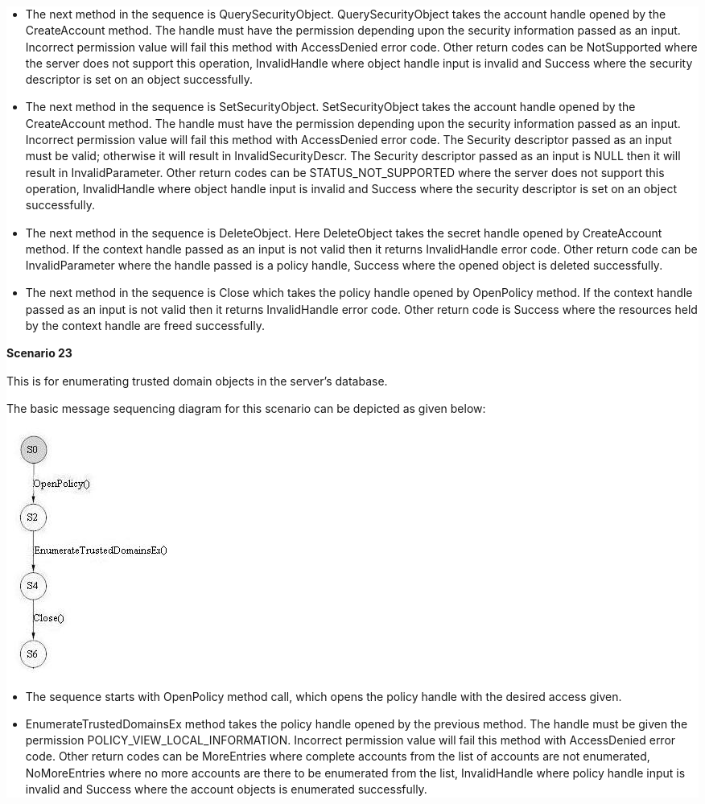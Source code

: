 * The next method in the sequence is QuerySecurityObject. QuerySecurityObject takes the account handle opened by the CreateAccount method. The handle must have the permission depending upon the security information passed as an input. Incorrect permission value will fail this method with AccessDenied error code. Other return codes can be NotSupported where the server does not support this operation, InvalidHandle where object handle input is invalid and Success where the security descriptor is set on an object successfully.

* The next method in the sequence is SetSecurityObject. SetSecurityObject takes the account handle opened by the CreateAccount method. The handle must have the permission depending upon the security information passed as an input. Incorrect permission value will fail this method with AccessDenied error code. The Security descriptor passed as an input must be valid; otherwise it will result in InvalidSecurityDescr. The Security descriptor passed as an input is NULL then it will result in InvalidParameter. Other return codes can be STATUS_NOT_SUPPORTED where the server does not support this operation, InvalidHandle where object handle input is invalid and Success where the security descriptor is set on an object successfully.

* The next method in the sequence is DeleteObject. Here DeleteObject takes the secret handle opened by CreateAccount method. If the context handle passed as an input is not valid then it returns InvalidHandle error code. Other return code can be InvalidParameter where the handle passed is a policy handle, Success where the opened object is deleted successfully.

* The next method in the sequence is Close which takes the policy handle opened by OpenPolicy method. If the context handle passed as an input is not valid then it returns InvalidHandle error code. Other return code is Success where the resources held by the context handle are freed successfully.

**Scenario 23**

This is for enumerating trusted domain objects in the server’s database.

The basic message sequencing diagram for this scenario can be depicted as given below:

![image35.jpeg](./image/ADFamily_ServerTestDesignSpecification/image35.jpeg)

* The sequence starts with OpenPolicy method call, which opens the policy handle with the desired access given.

* EnumerateTrustedDomainsEx method takes the policy handle opened by the previous method. The handle must be given the permission POLICY_VIEW_LOCAL_INFORMATION. Incorrect permission value will fail this method with AccessDenied error code. Other return codes can be MoreEntries where complete accounts from the list of accounts are not enumerated, NoMoreEntries where no more accounts are there to be enumerated from the list, InvalidHandle where policy handle input is invalid and Success where the account objects is enumerated successfully. 
